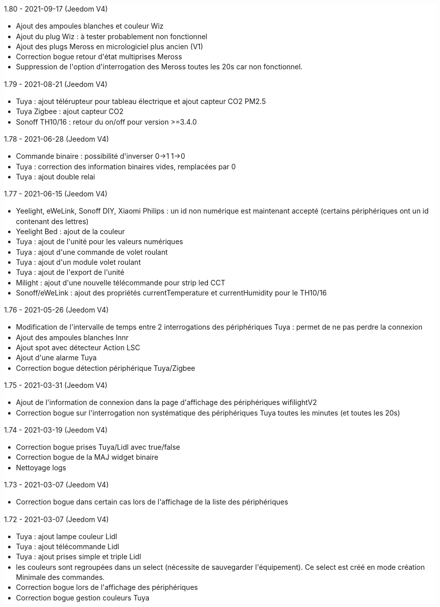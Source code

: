 1.80 - 2021-09-17 (Jeedom V4)
- Ajout des ampoules blanches et couleur Wiz
- Ajout du plug Wiz : à tester probablement non fonctionnel
- Ajout des plugs Meross en micrologiciel plus ancien (V1)
- Correction bogue retour d'état multiprises Meross
- Suppression de l'option d'interrogation des Meross toutes les 20s car non fonctionnel.

1.79 - 2021-08-21 (Jeedom V4)
- Tuya : ajout télérupteur pour tableau électrique et ajout capteur CO2 PM2.5
- Tuya Zigbee : ajout capteur CO2
- Sonoff TH10/16 : retour du on/off pour version >=3.4.0

1.78 - 2021-06-28 (Jeedom V4)
- Commande binaire : possibilité d'inverser 0->1 1->0
- Tuya : correction des information binaires vides, remplacées par 0
- Tuya : ajout double relai

1.77 - 2021-06-15 (Jeedom V4)
- Yeelight, eWeLink, Sonoff DIY, Xiaomi Philips : un id non numérique est maintenant accepté (certains périphériques ont un id contenant des lettres)
- Yeelight Bed : ajout de la couleur
- Tuya : ajout de l'unité pour les valeurs numériques
- Tuya : ajout d'une commande de volet roulant
- Tuya : ajout d'un module volet roulant
- Tuya : ajout de l'export de l'unité
- Milight : ajout d'une nouvelle télécommande pour strip led CCT
- Sonoff/eWeLink : ajout des propriétés currentTemperature et currentHumidity pour le TH10/16

1.76 - 2021-05-26 (Jeedom V4)
- Modification de l'intervalle de temps entre 2 interrogations des périphériques Tuya : permet de ne pas perdre la connexion 
- Ajout des ampoules blanches Innr
- Ajout spot avec détecteur Action LSC
- Ajout d'une alarme Tuya
- Correction bogue détection périphérique Tuya/Zigbee

1.75 - 2021-03-31 (Jeedom V4)
- Ajout de l'information de connexion dans la page d'affichage des périphériques wifilightV2
- Correction bogue sur l'interrogation non systématique des périphériques Tuya toutes les minutes (et toutes les 20s)

1.74 - 2021-03-19 (Jeedom V4)
- Correction bogue prises Tuya/Lidl avec true/false
- Correction bogue de la MAJ widget binaire
- Nettoyage logs 

1.73 - 2021-03-07 (Jeedom V4)
- Correction bogue dans certain cas lors de l'affichage de la liste des périphériques

1.72 - 2021-03-07 (Jeedom V4)
- Tuya : ajout lampe couleur Lidl
- Tuya : ajout télécommande Lidl
- Tuya : ajout prises simple et triple Lidl
- les couleurs sont regroupées dans un select (nécessite de sauvegarder l'équipement). Ce select est créé en mode création Minimale des commandes.
- Correction bogue lors de l'affichage des périphériques
- Correction bogue gestion couleurs Tuya
